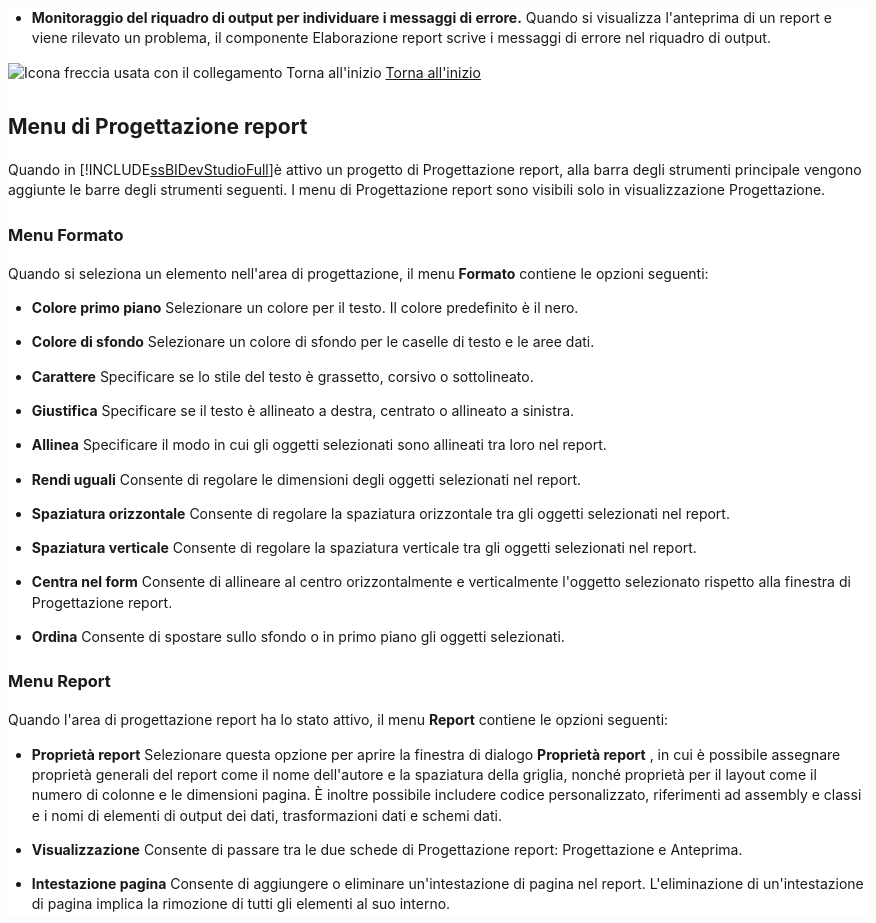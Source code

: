 -   **Monitoraggio del riquadro di output per individuare i messaggi di errore.** Quando si visualizza l'anteprima di un report e viene rilevato un problema, il componente Elaborazione report scrive i messaggi di errore nel riquadro di output.  
  
 ![Icona freccia usata con il collegamento Torna all'inizio](../../2014-toc/media/uparrow16x16.gif "Icona freccia usata con il collegamento Torna all'inizio") [Torna all'inizio](#bkmk_Top)  
  
##  <a name="bkmk_ReportDesignerMenus"></a> Menu di Progettazione report  
 Quando in [!INCLUDE[ssBIDevStudioFull](../../../includes/ssbidevstudiofull-md.md)]è attivo un progetto di Progettazione report, alla barra degli strumenti principale vengono aggiunte le barre degli strumenti seguenti. I menu di Progettazione report sono visibili solo in visualizzazione Progettazione.  
  
###  <a name="FormatMenu"></a> Menu Formato  
 Quando si seleziona un elemento nell'area di progettazione, il menu **Formato** contiene le opzioni seguenti:  
  
-   **Colore primo piano** Selezionare un colore per il testo. Il colore predefinito è il nero.  
  
-   **Colore di sfondo** Selezionare un colore di sfondo per le caselle di testo e le aree dati.  
  
-   **Carattere** Specificare se lo stile del testo è grassetto, corsivo o sottolineato.  
  
-   **Giustifica** Specificare se il testo è allineato a destra, centrato o allineato a sinistra.  
  
-   **Allinea** Specificare il modo in cui gli oggetti selezionati sono allineati tra loro nel report.  
  
-   **Rendi uguali** Consente di regolare le dimensioni degli oggetti selezionati nel report.  
  
-   **Spaziatura orizzontale** Consente di regolare la spaziatura orizzontale tra gli oggetti selezionati nel report.  
  
-   **Spaziatura verticale** Consente di regolare la spaziatura verticale tra gli oggetti selezionati nel report.  
  
-   **Centra nel form** Consente di allineare al centro orizzontalmente e verticalmente l'oggetto selezionato rispetto alla finestra di Progettazione report.  
  
-   **Ordina** Consente di spostare sullo sfondo o in primo piano gli oggetti selezionati.  
  
###  <a name="ReportMenu"></a> Menu Report  
 Quando l'area di progettazione report ha lo stato attivo, il menu **Report** contiene le opzioni seguenti:  
  
-   **Proprietà report** Selezionare questa opzione per aprire la finestra di dialogo **Proprietà report** , in cui è possibile assegnare proprietà generali del report come il nome dell'autore e la spaziatura della griglia, nonché proprietà per il layout come il numero di colonne e le dimensioni pagina. È inoltre possibile includere codice personalizzato, riferimenti ad assembly e classi e i nomi di elementi di output dei dati, trasformazioni dati e schemi dati.  
  
-   **Visualizzazione** Consente di passare tra le due schede di Progettazione report: Progettazione e Anteprima.  
  
-   **Intestazione pagina** Consente di aggiungere o eliminare un'intestazione di pagina nel report. L'eliminazione di un'intestazione di pagina implica la rimozione di tutti gli elementi al suo interno.  
  